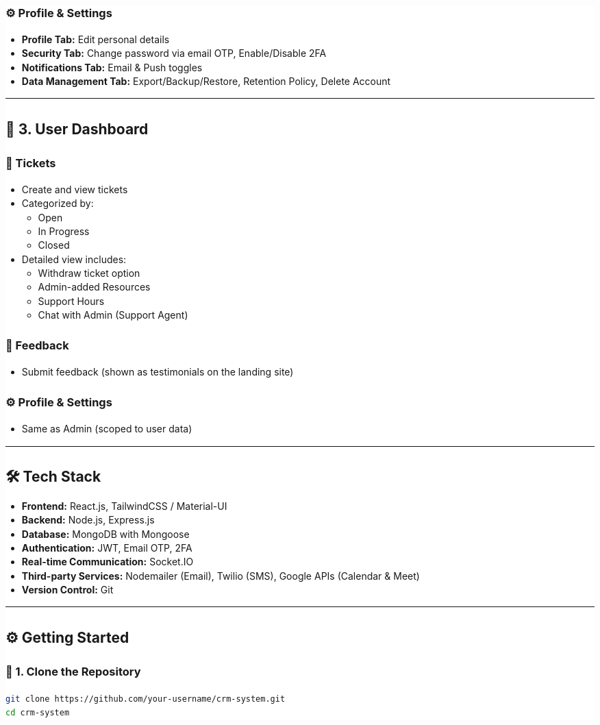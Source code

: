 ### ⚙️ Profile & Settings

- **Profile Tab:** Edit personal details
- **Security Tab:** Change password via email OTP, Enable/Disable 2FA
- **Notifications Tab:** Email & Push toggles
- **Data Management Tab:** Export/Backup/Restore, Retention Policy, Delete Account

---

## 👤 3. User Dashboard

### 🎫 Tickets

- Create and view tickets
- Categorized by:
  - Open
  - In Progress
  - Closed
- Detailed view includes:
  - Withdraw ticket option
  - Admin-added Resources
  - Support Hours
  - Chat with Admin (Support Agent)

### 💬 Feedback

- Submit feedback (shown as testimonials on the landing site)

### ⚙️ Profile & Settings

- Same as Admin (scoped to user data)

---

## 🛠 Tech Stack

- **Frontend:** React.js, TailwindCSS / Material-UI
- **Backend:** Node.js, Express.js
- **Database:** MongoDB with Mongoose
- **Authentication:** JWT, Email OTP, 2FA
- **Real-time Communication:** Socket.IO
- **Third-party Services:** Nodemailer (Email), Twilio (SMS), Google APIs (Calendar & Meet)
- **Version Control:** Git

---

## ⚙️ Getting Started

### 📁 1. Clone the Repository

```bash
git clone https://github.com/your-username/crm-system.git
cd crm-system
```
